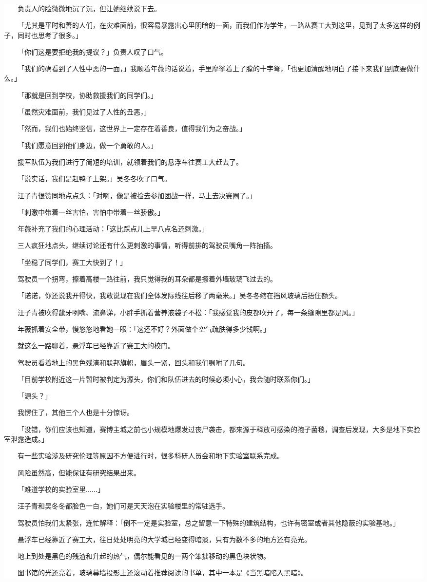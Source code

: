 &emsp;&emsp;负责人的脸微微地沉了沉，但让她继续说下去。  
  
&emsp;&emsp;「尤其是平时和善的人们，在灾难面前，很容易暴露出心里阴暗的一面，而我们作为学生，一路从赛工大到这里，见到了太多这样的例子，同时也思考了很多。」  
  
&emsp;&emsp;「你们这是要拒绝我的提议？」负责人叹了口气。  
  
&emsp;&emsp;「我们的确看到了人性中恶的一面，」我顺着年薇的话说着，手里摩挲着上了膛的十字弩，「也更加清醒地明白了接下来我们到底要做什么。」  
  
&emsp;&emsp;「那就是回到学校，协助救援我们的同学们。」  
  
&emsp;&emsp;「虽然灾难面前，我们见过了人性的丑恶，」  
  
&emsp;&emsp;「然而，我们也始终坚信，这世界上一定存在着善良，值得我们为之奋战。」  
  
&emsp;&emsp;「我们愿意回到他们身边，做一个勇敢的人。」  
  
&emsp;&emsp;援军队伍为我们进行了简短的培训，就领着我们的悬浮车往赛工大赶去了。  
  
&emsp;&emsp;「说实话，我们是赶鸭子上架。」吴冬冬吹了口气。  
  
&emsp;&emsp;汪子青很赞同地点点头：「对啊，像是被捡去参加团战一样，马上去决赛圈了。」  
  
&emsp;&emsp;「刺激中带着一丝害怕，害怕中带着一丝骄傲。」  
  
&emsp;&emsp;年薇补充了我们的心理活动：「这比踩点儿上早八点名还刺激。」  
  
&emsp;&emsp;三人疯狂地点头，继续讨论还有什么更刺激的事情，听得前排的驾驶员嘴角一阵抽搐。  
  
&emsp;&emsp;「坐稳了同学们，赛工大快到了！」  
  
&emsp;&emsp;驾驶员一个拐弯，擦着高楼一路往前，我只觉得我的耳朵都是擦着外墙玻璃飞过去的。  
  
&emsp;&emsp;「诺诺，你还说我开得快，我敢说现在我们全体发际线往后移了两毫米。」吴冬冬缩在挡风玻璃后捂住额头。  
  
&emsp;&emsp;汪子青被吹得龇牙咧嘴、流鼻涕，小胖手抓着营养液袋子不松：「我感觉我的皮都吹开了，每一条缝隙里都是风。」  
  
&emsp;&emsp;年薇抓着安全带，慢悠悠地看她一眼：「这还不好？外面做个空气疏肤得多少钱啊。」  
  
&emsp;&emsp;就这么一路聊着，悬浮车已经靠近了赛工大的校门。  
  
&emsp;&emsp;驾驶员看着地上的黑色残渣和联邦旗帜，眉头一紧，回头和我们嘱咐了几句。  
  
&emsp;&emsp;「目前学校附近这一片暂时被判定为源头，你们和队伍进去的时候必须小心，我会随时联系你们。」  
  
&emsp;&emsp;「源头？」  
  
&emsp;&emsp;我愣住了，其他三个人也是十分惊讶。  
  
&emsp;&emsp;「没错，你们应该也知道，赛博主城之前也小规模地爆发过丧尸袭击，都来源于释放可感染的孢子菌毯，调查后发现，大多是地下实验室泄露造成。」  
  
&emsp;&emsp;有一些实验涉及研究伦理等原因不方便进行时，很多科研人员会和地下实验室联系完成。  
  
&emsp;&emsp;风险虽然高，但能保证有研究结果出来。  
  
&emsp;&emsp;「难道学校的实验室里……」  
  
&emsp;&emsp;汪子青和吴冬冬都脸色一白，她们可是天天泡在实验楼里的常驻选手。  
  
&emsp;&emsp;驾驶员怕我们太紧张，连忙解释：「倒不一定是实验室，总之留意一下特殊的建筑结构，也许有密室或者其他隐蔽的实验基地。」  
  
&emsp;&emsp;悬浮车已经靠近了赛工大，往日处处明亮的大学城已经变得暗淡，只有为数不多的地方还有亮光。  
  
&emsp;&emsp;地上到处是黑色的残渣和升起的热气，偶尔能看见的一两个笨拙移动的黑色块状物。  
  
&emsp;&emsp;图书馆的光还亮着，玻璃幕墙投影上还滚动着推荐阅读的书单，其中一本是《当黑暗陷入黑暗》。  
  